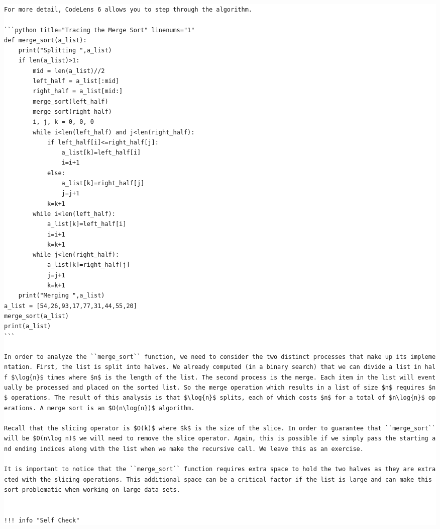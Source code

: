       
    For more detail, CodeLens 6 allows you to step through the algorithm.
    
    ```python title="Tracing the Merge Sort" linenums="1"
    def merge_sort(a_list):
        print("Splitting ",a_list)
        if len(a_list)>1:
            mid = len(a_list)//2
            left_half = a_list[:mid]
            right_half = a_list[mid:]
            merge_sort(left_half)
            merge_sort(right_half)
            i, j, k = 0, 0, 0
            while i<len(left_half) and j<len(right_half):
                if left_half[i]<=right_half[j]:
                    a_list[k]=left_half[i]
                    i=i+1
                else:
                    a_list[k]=right_half[j]
                    j=j+1
                k=k+1
            while i<len(left_half):
                a_list[k]=left_half[i]
                i=i+1
                k=k+1
            while j<len(right_half):
                a_list[k]=right_half[j]
                j=j+1
                k=k+1
        print("Merging ",a_list)
    a_list = [54,26,93,17,77,31,44,55,20]
    merge_sort(a_list)
    print(a_list)
    ```
    
    In order to analyze the ``merge_sort`` function, we need to consider the two distinct processes that make up its implementation. First, the list is split into halves. We already computed (in a binary search) that we can divide a list in half $\log{n}$ times where $n$ is the length of the list. The second process is the merge. Each item in the list will eventually be processed and placed on the sorted list. So the merge operation which results in a list of size $n$ requires $n$ operations. The result of this analysis is that $\log{n}$ splits, each of which costs $n$ for a total of $n\log{n}$ operations. A merge sort is an $O(n\log{n})$ algorithm.
    
    Recall that the slicing operator is $O(k)$ where $k$ is the size of the slice. In order to guarantee that ``merge_sort`` will be $O(n\log n)$ we will need to remove the slice operator. Again, this is possible if we simply pass the starting and ending indices along with the list when we make the recursive call. We leave this as an exercise.
    
    It is important to notice that the ``merge_sort`` function requires extra space to hold the two halves as they are extracted with the slicing operations. This additional space can be a critical factor if the list is large and can make this sort problematic when working on large data sets.
    
    
    !!! info "Self Check"
    